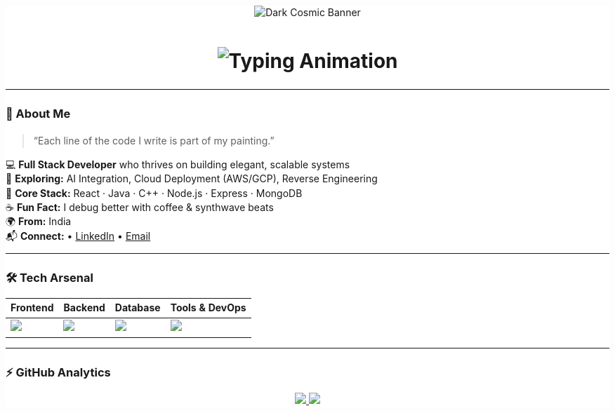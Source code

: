 <div align="center">


<img src="https://media4.giphy.com/media/v1.Y2lkPTc5MGI3NjExb2JoYWk1cTdsc3dneW8waDd3NzYybGZid3pwbXVvMWVuejdpeTRiZCZlcD12MV9pbnRlcm5hbF9naWZfYnlfaWQmY3Q9Zw/qgQUggAC3Pfv687qPC/giphy.gif" width="90%" height ="400" alt="Dark Cosmic Banner"/>


<h1>
  <img src="https://readme-typing-svg.demolab.com?font=Fira+Code&size=30&duration=2800&pause=800&color=00FFFF&center=true&vCenter=true&width=900&lines=Hey+There!+👋;I'm+Sk+Habeeb+Ur+Rehman;Full+Stack+Developer+💻;Each+Line+of+Code+Is+Part+of+My+Painting;Crafting+Digital+Art+Through+Logic+🎨" alt="Typing Animation" />
</h1>

</div>

---

### 💫 About Me

> “Each line of the code I write is part of my painting.”

💻 **Full Stack Developer** who thrives on building elegant, scalable systems  
🚀 **Exploring:** AI Integration, Cloud Deployment (AWS/GCP), Reverse Engineering  
🧠 **Core Stack:** React · Java · C++ · Node.js · Express · MongoDB  
☕ **Fun Fact:** I debug better with coffee & synthwave beats  
🌍 **From:** India  
📬 **Connect:** • [LinkedIn](https://www.linkedin.com/in/habeeb-ur-rehman-a44792322?utm_source=share&utm_campaign=share_via&utm_content=profile&utm_medium=android_app)  • [Email](mailto:skhabeebhussain91@gmail.com)

---

### 🛠️ Tech Arsenal

<div align="center">
  
| **Frontend** | **Backend** | **Database** | **Tools & DevOps** |
|---------------|--------------|---------------|--------------------|
| <img src="https://skillicons.dev/icons?i=react,angular,html,css,js,ts,redux,reactnative" /> | <img src="https://skillicons.dev/icons?i=nodejs,express,java,cpp" /> | <img src="https://skillicons.dev/icons?i=mongodb,mysql,postgresql,firebase" /> | <img src="https://skillicons.dev/icons?i=docker,git,postman,figma,linux,nginx" /> |

</div>

---

### ⚡ GitHub Analytics

<div align="center">

<a href="https://github.com/HabeeebRehman/github-readme-stats">
  <img height="180" src="https://github-readme-stats.vercel.app/api?username=HabeeebRehman&show_icons=true&theme=dark&hide_border=true&include_all_commits=true" />
</a>

<a href="https://github.com/anuraghazra/github-readme-stats">
  <img height="180" src="https://github-readme-stats.vercel.app/api/top-langs/?username=HabeeebRehman&layout=compact&theme=dark&hide_border=true&langs_count=8" />
</a>


</a>
